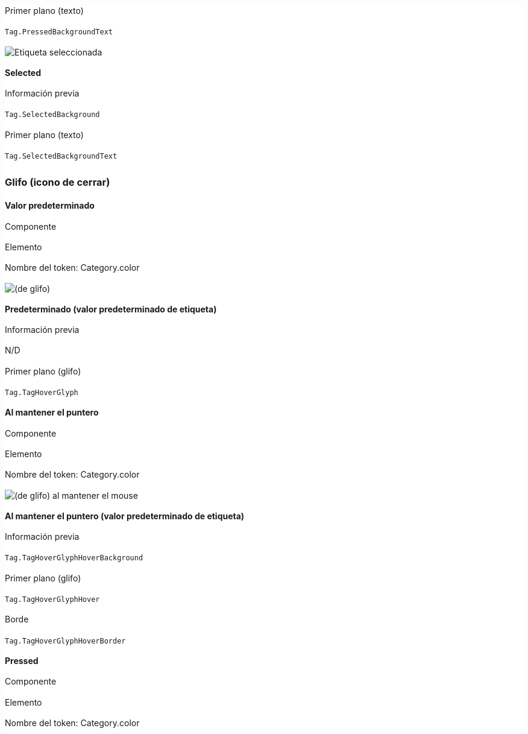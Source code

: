  Primer plano (texto)

 `Tag.PressedBackgroundText`

 ![Etiqueta seleccionada](../../extensibility/ux-guidelines/media/0303-180-tagselected.png "0303-180_TagSelected")

 **Selected**

 Información previa

 `Tag.SelectedBackground`

 Primer plano (texto)

 `Tag.SelectedBackgroundText`

### <a name="glyph-close-icon"></a>Glifo (icono de cerrar)
 **Valor predeterminado**

 Componente

 Elemento

 Nombre del token: Category.color

 ![&#40;de glifo&#41;](../../extensibility/ux-guidelines/media/0303-181-tagglyph.png "0303-181_TagGlyph")

 **Predeterminado (valor predeterminado de etiqueta)**

 Información previa

 N/D

 Primer plano (glifo)

 `Tag.TagHoverGlyph`

 **Al mantener el puntero**

 Componente

 Elemento

 Nombre del token: Category.color

 ![&#40;de glifo&#41; al mantener el mouse](../../extensibility/ux-guidelines/media/0303-182-tagglyphhover.png "0303-182_TagGlyphHover")

 **Al mantener el puntero (valor predeterminado de etiqueta)**

 Información previa

 `Tag.TagHoverGlyphHoverBackground`

 Primer plano (glifo)

 `Tag.TagHoverGlyphHover`

 Borde

 `Tag.TagHoverGlyphHoverBorder`

 **Pressed**

 Componente

 Elemento

 Nombre del token: Category.color

